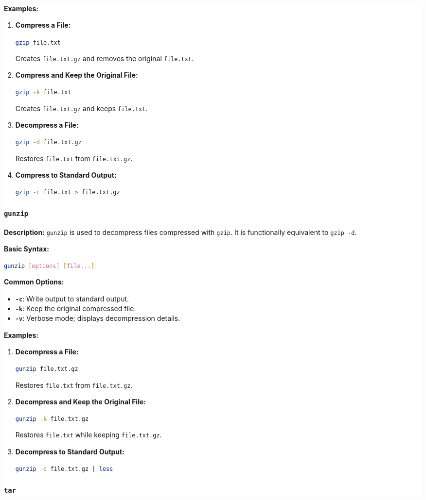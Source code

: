 **Examples:**
1. **Compress a File:**
   ```bash
   gzip file.txt
   ```
   Creates `file.txt.gz` and removes the original `file.txt`.

2. **Compress and Keep the Original File:**
   ```bash
   gzip -k file.txt
   ```
   Creates `file.txt.gz` and keeps `file.txt`.

3. **Decompress a File:**
   ```bash
   gzip -d file.txt.gz
   ```
   Restores `file.txt` from `file.txt.gz`.

4. **Compress to Standard Output:**
   ```bash
   gzip -c file.txt > file.txt.gz
   ```

### **`gunzip`**

**Description:**
`gunzip` is used to decompress files compressed with `gzip`. It is functionally equivalent to `gzip -d`.

**Basic Syntax:**
```bash
gunzip [options] [file...]
```

**Common Options:**
- **`-c`**: Write output to standard output.
- **`-k`**: Keep the original compressed file.
- **`-v`**: Verbose mode; displays decompression details.

**Examples:**
1. **Decompress a File:**
   ```bash
   gunzip file.txt.gz
   ```
   Restores `file.txt` from `file.txt.gz`.

2. **Decompress and Keep the Original File:**
   ```bash
   gunzip -k file.txt.gz
   ```
   Restores `file.txt` while keeping `file.txt.gz`.

3. **Decompress to Standard Output:**
   ```bash
   gunzip -c file.txt.gz | less
   ```

### **`tar`**
